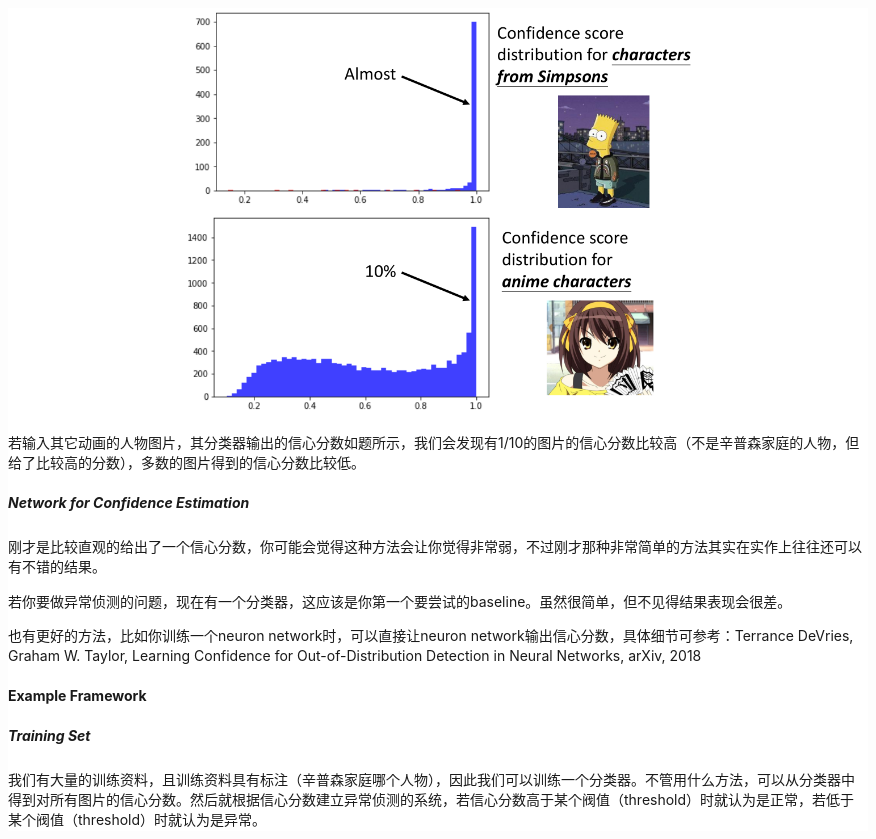 <center><img src="ML2020.assets/image-20210222205435401.png" width="60%"/></center>

若输入其它动画的人物图片，其分类器输出的信心分数如题所示，我们会发现有1/10的图片的信心分数比较高（不是辛普森家庭的人物，但给了比较高的分数），多数的图片得到的信心分数比较低。

##### Network for Confidence Estimation

刚才是比较直观的给出了一个信心分数，你可能会觉得这种方法会让你觉得非常弱，不过刚才那种非常简单的方法其实在实作上往往还可以有不错的结果。

若你要做异常侦测的问题，现在有一个分类器，这应该是你第一个要尝试的baseline。虽然很简单，但不见得结果表现会很差。

也有更好的方法，比如你训练一个neuron network时，可以直接让neuron network输出信心分数，具体细节可参考：Terrance DeVries, Graham W. Taylor, Learning Confidence for Out-of-Distribution Detection in Neural Networks, arXiv, 2018

#### Example Framework

##### Training Set

我们有大量的训练资料，且训练资料具有标注（辛普森家庭哪个人物），因此我们可以训练一个分类器。不管用什么方法，可以从分类器中得到对所有图片的信心分数。然后就根据信心分数建立异常侦测的系统，若信心分数高于某个阀值（threshold）时就认为是正常，若低于某个阀值（threshold）时就认为是异常。
